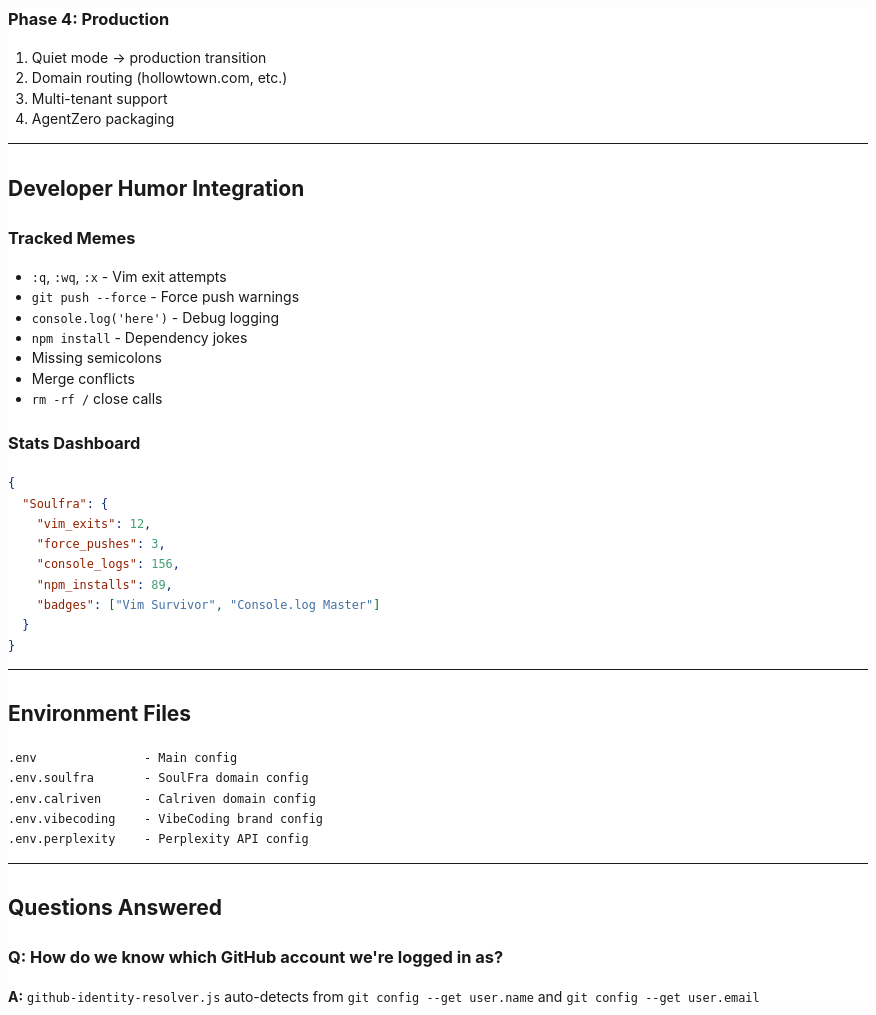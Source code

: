 ### Phase 4: Production
1. Quiet mode → production transition
2. Domain routing (hollowtown.com, etc.)
3. Multi-tenant support
4. AgentZero packaging

---

## Developer Humor Integration

### Tracked Memes
- `:q`, `:wq`, `:x` - Vim exit attempts
- `git push --force` - Force push warnings
- `console.log('here')` - Debug logging
- `npm install` - Dependency jokes
- Missing semicolons
- Merge conflicts
- `rm -rf /` close calls

### Stats Dashboard
```json
{
  "Soulfra": {
    "vim_exits": 12,
    "force_pushes": 3,
    "console_logs": 156,
    "npm_installs": 89,
    "badges": ["Vim Survivor", "Console.log Master"]
  }
}
```

---

## Environment Files

```
.env               - Main config
.env.soulfra       - SoulFra domain config
.env.calriven      - Calriven domain config
.env.vibecoding    - VibeCoding brand config
.env.perplexity    - Perplexity API config
```

---

## Questions Answered

### Q: How do we know which GitHub account we're logged in as?
**A:** `github-identity-resolver.js` auto-detects from `git config --get user.name` and `git config --get user.email`
